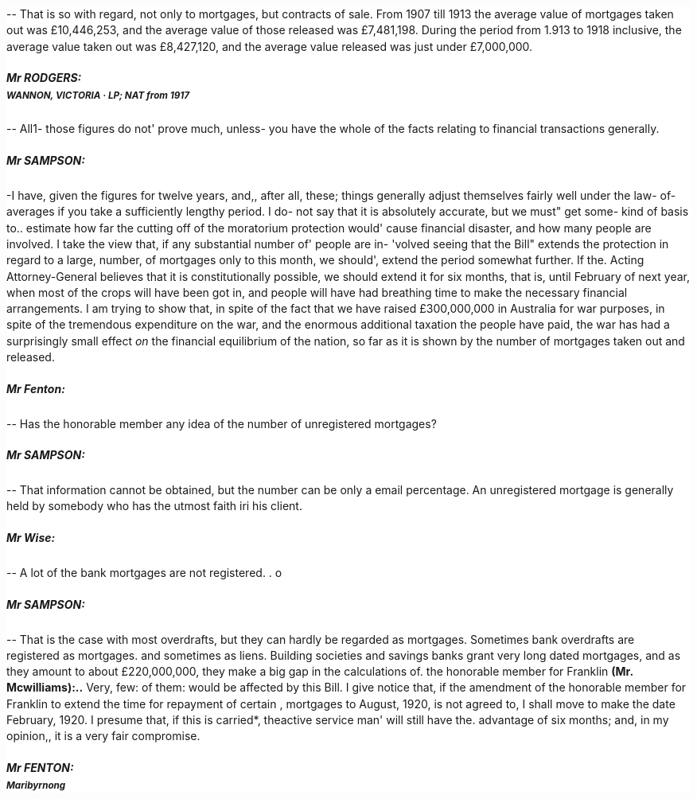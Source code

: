 -- That is so with regard, not only to mortgages, but contracts of sale. From 1907 till 1913 the average value of mortgages taken out was £10,446,253, and the average value of those released was £7,481,198. During the period from 1.913 to 1918 inclusive, the average value taken out was £8,427,120, and the average value released was just under £7,000,000. 

##### Mr RODGERS:<br><small class="text-muted">WANNON, VICTORIA &middot; LP; NAT from 1917</small>

--  All1- those figures do not' prove much, unless- you have the whole of the facts relating to financial transactions generally. 

##### Mr SAMPSON:

-I have, given the figures for twelve years, and,, after all, these; things generally adjust themselves fairly well under the law- of- averages if you take a sufficiently lengthy period. I do- not say that it is absolutely accurate, but we must" get some- kind of basis to.. estimate how far the cutting off of the moratorium protection would' cause financial disaster, and how many people are involved. I take the view that, if any substantial number of' people are in- 'volved seeing that the Bill" extends the protection in regard to a large, number, of mortgages only to this month, we should', extend the period somewhat further. If the. Acting Attorney-General believes that it is constitutionally possible, we should extend it for six months, that is, until February of next year, when most of the crops will have been got in, and people will have had breathing time to make the necessary financial arrangements. I am trying to show that, in spite of the fact that we have raised £300,000,000 in Australia for war purposes, in spite of the tremendous expenditure on the war, and the enormous additional taxation the people have paid, the war has had a surprisingly small effect  *on*  the financial equilibrium of the nation, so far as it is shown by the number of mortgages taken out and released. 

##### Mr Fenton:

--  Has the honorable member any idea of the number of unregistered mortgages? 

##### Mr SAMPSON:

-- That information cannot be obtained, but the number can be only a email percentage. An unregistered mortgage is generally held by somebody who has the utmost faith iri his client. 

##### Mr Wise:

--  A lot of the bank mortgages are not registered. . o 

##### Mr SAMPSON:

-- That is the case  with most overdrafts, but they can hardly be regarded as mortgages. Sometimes bank overdrafts are registered as mortgages. and sometimes as liens. Building societies and savings banks grant very long dated mortgages, and as they amount to about £220,000,000, they make a big gap in the calculations of. the honorable member for Franklin  **(Mr. Mcwilliams):..**  Very, few: of them: would be affected by this Bill. I give notice that, if the amendment of the honorable member for Franklin to extend the time for repayment of certain , mortgages to August, 1920, is not agreed to, I shall move to make the date February, 1920. I presume that, if this is carried*, theactive service man' will still have the. advantage of six months; and, in my opinion,, it is a very fair compromise. 

##### Mr FENTON:<br><small class="text-muted">Maribyrnong</small>
